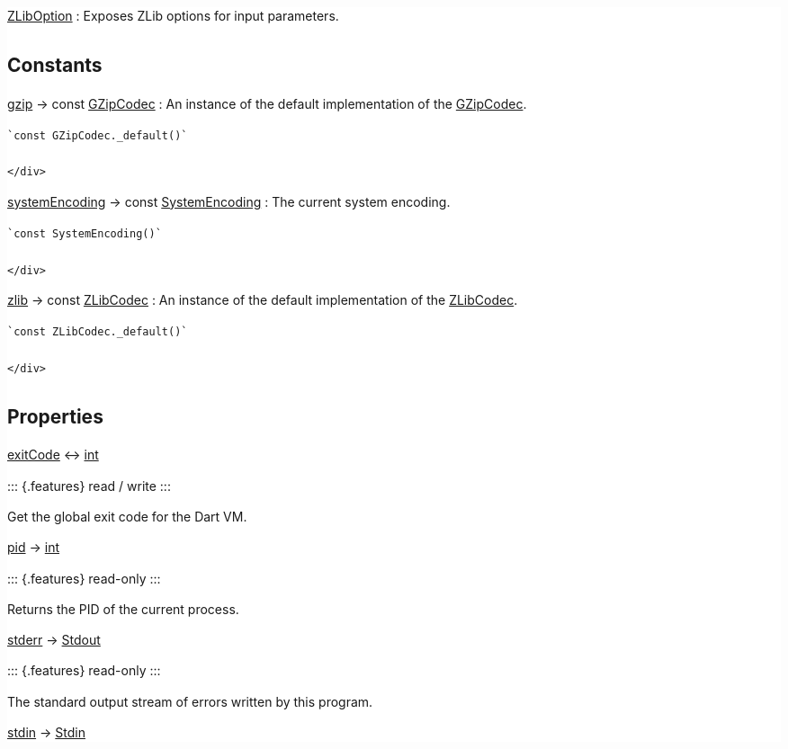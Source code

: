 [ZLibOption](zliboption-class)
:   Exposes ZLib options for input parameters.

Constants
---------

[gzip](gzip-constant) → const [GZipCodec](gzipcodec-class)
:   An instance of the default implementation of the
    [GZipCodec](gzipcodec-class).
    <div>

    `const GZipCodec._default()`

    </div>

[systemEncoding](systemencoding-constant) → const [SystemEncoding](systemencoding-class)
:   The current system encoding.
    <div>

    `const SystemEncoding()`

    </div>

[zlib](zlib-constant) → const [ZLibCodec](zlibcodec-class)
:   An instance of the default implementation of the
    [ZLibCodec](zlibcodec-class).
    <div>

    `const ZLibCodec._default()`

    </div>

Properties
----------

[exitCode](exitcode) ↔ [int](../dart-core/int-class)

::: {.features}
read / write
:::

Get the global exit code for the Dart VM.

[pid](pid) → [int](../dart-core/int-class)

::: {.features}
read-only
:::

Returns the PID of the current process.

[stderr](stderr) → [Stdout](stdout-class)

::: {.features}
read-only
:::

The standard output stream of errors written by this program.

[stdin](stdin) → [Stdin](stdin-class)
